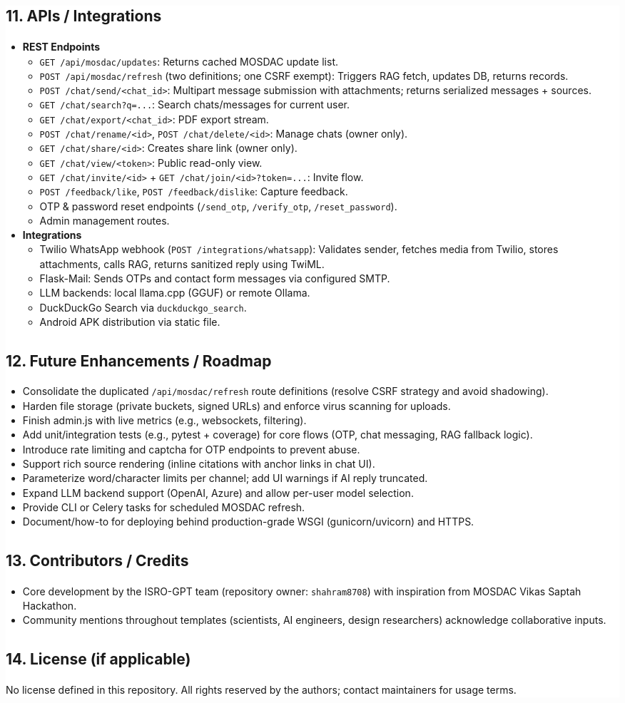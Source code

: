 ## 11. APIs / Integrations
- **REST Endpoints**
  - `GET /api/mosdac/updates`: Returns cached MOSDAC update list.
  - `POST /api/mosdac/refresh` (two definitions; one CSRF exempt): Triggers RAG fetch, updates DB, returns records.
  - `POST /chat/send/<chat_id>`: Multipart message submission with attachments; returns serialized messages + sources.
  - `GET /chat/search?q=...`: Search chats/messages for current user.
  - `GET /chat/export/<chat_id>`: PDF export stream.
  - `POST /chat/rename/<id>`, `POST /chat/delete/<id>`: Manage chats (owner only).
  - `GET /chat/share/<id>`: Creates share link (owner only).
  - `GET /chat/view/<token>`: Public read-only view.
  - `GET /chat/invite/<id>` + `GET /chat/join/<id>?token=...`: Invite flow.
  - `POST /feedback/like`, `POST /feedback/dislike`: Capture feedback.
  - OTP & password reset endpoints (`/send_otp`, `/verify_otp`, `/reset_password`).
  - Admin management routes.
- **Integrations**
  - Twilio WhatsApp webhook (`POST /integrations/whatsapp`): Validates sender, fetches media from Twilio, stores attachments, calls RAG, returns sanitized reply using TwiML.
  - Flask-Mail: Sends OTPs and contact form messages via configured SMTP.
  - LLM backends: local llama.cpp (GGUF) or remote Ollama.
  - DuckDuckGo Search via `duckduckgo_search`.
  - Android APK distribution via static file.

## 12. Future Enhancements / Roadmap
- Consolidate the duplicated `/api/mosdac/refresh` route definitions (resolve CSRF strategy and avoid shadowing).
- Harden file storage (private buckets, signed URLs) and enforce virus scanning for uploads.
- Finish admin.js with live metrics (e.g., websockets, filtering).
- Add unit/integration tests (e.g., pytest + coverage) for core flows (OTP, chat messaging, RAG fallback logic).
- Introduce rate limiting and captcha for OTP endpoints to prevent abuse.
- Support rich source rendering (inline citations with anchor links in chat UI).
- Parameterize word/character limits per channel; add UI warnings if AI reply truncated.
- Expand LLM backend support (OpenAI, Azure) and allow per-user model selection.
- Provide CLI or Celery tasks for scheduled MOSDAC refresh.
- Document/how-to for deploying behind production-grade WSGI (gunicorn/uvicorn) and HTTPS.

## 13. Contributors / Credits
- Core development by the ISRO-GPT team (repository owner: `shahram8708`) with inspiration from MOSDAC Vikas Saptah Hackathon.
- Community mentions throughout templates (scientists, AI engineers, design researchers) acknowledge collaborative inputs.

## 14. License (if applicable)
No license defined in this repository. All rights reserved by the authors; contact maintainers for usage terms.
